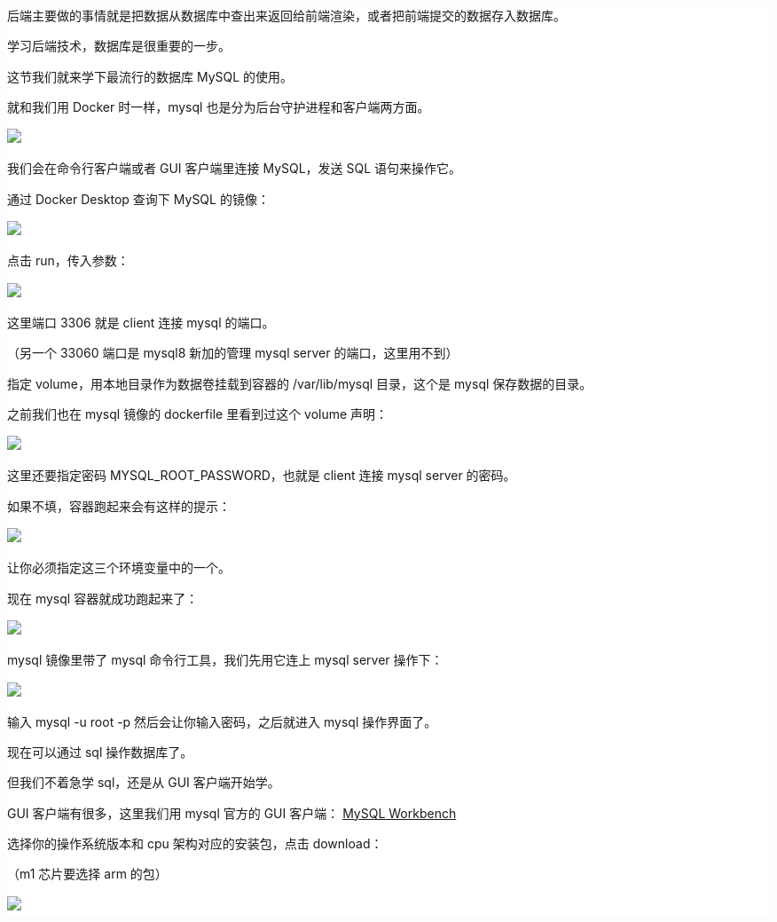 后端主要做的事情就是把数据从数据库中查出来返回给前端渲染，或者把前端提交的数据存入数据库。

学习后端技术，数据库是很重要的一步。

这节我们就来学下最流行的数据库 MySQL 的使用。

就和我们用 Docker 时一样，mysql 也是分为后台守护进程和客户端两方面。

![](https://p1-juejin.byteimg.com/tos-cn-i-k3u1fbpfcp/cb24542069c642528df69f7781b63d26~tplv-k3u1fbpfcp-watermark.image?)

我们会在命令行客户端或者 GUI 客户端里连接 MySQL，发送 SQL 语句来操作它。

通过 Docker Desktop 查询下 MySQL 的镜像：

![](https://p9-juejin.byteimg.com/tos-cn-i-k3u1fbpfcp/3e845a52a08646088c4caf6e62a752bc~tplv-k3u1fbpfcp-watermark.image?)

点击 run，传入参数：

![](https://p1-juejin.byteimg.com/tos-cn-i-k3u1fbpfcp/33961dc3a8cd4d9c805c2ff096a1caf9~tplv-k3u1fbpfcp-watermark.image?)

这里端口 3306 就是 client 连接 mysql 的端口。

（另一个 33060 端口是 mysql8 新加的管理 mysql server 的端口，这里用不到）

指定 volume，用本地目录作为数据卷挂载到容器的 /var/lib/mysql 目录，这个是 mysql 保存数据的目录。

之前我们也在 mysql 镜像的 dockerfile 里看到过这个 volume 声明：

![](https://p9-juejin.byteimg.com/tos-cn-i-k3u1fbpfcp/d21fb69df4814ca6b09d860a76169aca~tplv-k3u1fbpfcp-watermark.image?)

这里还要指定密码 MYSQL\_ROOT\_PASSWORD，也就是 client 连接 mysql server 的密码。

如果不填，容器跑起来会有这样的提示：

![](https://p9-juejin.byteimg.com/tos-cn-i-k3u1fbpfcp/d048bdc4e9a346e5a954a24e4a8aebef~tplv-k3u1fbpfcp-watermark.image?)

让你必须指定这三个环境变量中的一个。

现在 mysql 容器就成功跑起来了：

![](https://p6-juejin.byteimg.com/tos-cn-i-k3u1fbpfcp/d54eef315d2a454bab9b1980f1c7db72~tplv-k3u1fbpfcp-watermark.image?)

mysql 镜像里带了 mysql 命令行工具，我们先用它连上 mysql server 操作下：

![](https://p9-juejin.byteimg.com/tos-cn-i-k3u1fbpfcp/12cfb210ec46413fa8c1f4d283162bf3~tplv-k3u1fbpfcp-watermark.image?)

输入 mysql -u root -p 然后会让你输入密码，之后就进入 mysql 操作界面了。

现在可以通过 sql 操作数据库了。

但我们不着急学 sql，还是从 GUI 客户端开始学。

GUI 客户端有很多，这里我们用 mysql 官方的 GUI 客户端： [MySQL Workbench](https://dev.mysql.com/downloads/workbench/)

选择你的操作系统版本和 cpu 架构对应的安装包，点击 download：

（m1 芯片要选择 arm 的包）

![](https://p1-juejin.byteimg.com/tos-cn-i-k3u1fbpfcp/8f771e67913f4440a69cbe3cc3778cdf~tplv-k3u1fbpfcp-watermark.image?)
